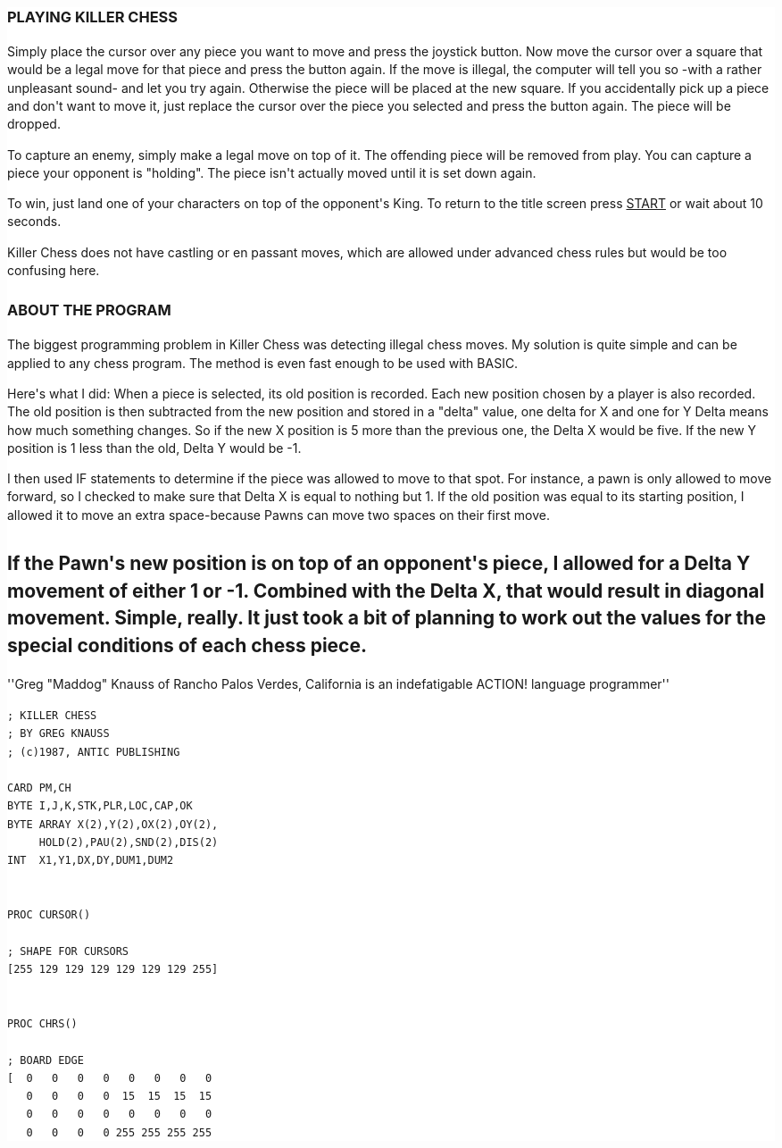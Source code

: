 ### PLAYING KILLER CHESS  
Simply place the cursor over any piece you want to move and press the joystick button. Now move the cursor over a square that would be a legal move for that piece and press the button again. If the move is illegal, the computer will tell you so -with a rather unpleasant sound- and let you try again. Otherwise the piece will be placed at the new square. If you accidentally pick up a piece and don't want to move it, just replace the cursor over the piece you selected and press the button again. The piece will be dropped.  
  
To capture an enemy, simply make a legal move on top of it. The offending piece will be removed from play. You can capture a piece your opponent is "holding". The piece isn't actually moved until it is set down again.  
  
To win, just land one of your characters on top of the opponent's King. To return to the title screen press [START](../START/index.md) or wait about 10 seconds.  
  
Killer Chess does not have castling or en passant moves, which are allowed under advanced chess rules but would be too confusing here.  
  
### ABOUT THE PROGRAM  
The biggest programming problem in Killer Chess was detecting illegal chess moves. My solution is quite simple and can be applied to any chess program. The method is even fast enough to be used with BASIC.  
  
Here's what I did: When a piece is selected, its old position is recorded. Each new position chosen by a player is also recorded. The old position is then subtracted from the new position and stored in a "delta" value, one delta for X and one for Y Delta means how much something changes. So if the new X position is 5 more than the previous one, the Delta X would be five. If the new Y position is 1 less than the old, Delta Y would be -1.  
  
I then used IF statements to determine if the piece was allowed to move to that spot. For instance, a pawn is only allowed to move forward, so I checked to make sure that Delta X is equal to nothing but 1. If the old position was equal to its starting position, I allowed it to move an extra space-because Pawns can move two spaces on their first move.  
  
If the Pawn's new position is on top of an opponent's piece, I allowed for a Delta Y movement of either 1 or -1. Combined with the Delta X, that would result in diagonal movement. Simple, really. It just took a bit of planning to work out the values for the special conditions of each chess piece.  
---
''Greg "Maddog" Knauss of Rancho Palos Verdes, California is an indefatigable ACTION! language programmer''  
```
; KILLER CHESS
; BY GREG KNAUSS   
; (c)1987, ANTIC PUBLISHING   

CARD PM,CH
BYTE I,J,K,STK,PLR,LOC,CAP,OK
BYTE ARRAY X(2),Y(2),OX(2),OY(2),
     HOLD(2),PAU(2),SND(2),DIS(2)
INT  X1,Y1,DX,DY,DUM1,DUM2


PROC CURSOR()

; SHAPE FOR CURSORS 
[255 129 129 129 129 129 129 255]


PROC CHRS()

; BOARD EDGE 
[  0   0   0   0   0   0   0   0
   0   0   0   0  15  15  15  15
   0   0   0   0   0   0   0   0
   0   0   0   0 255 255 255 255
```